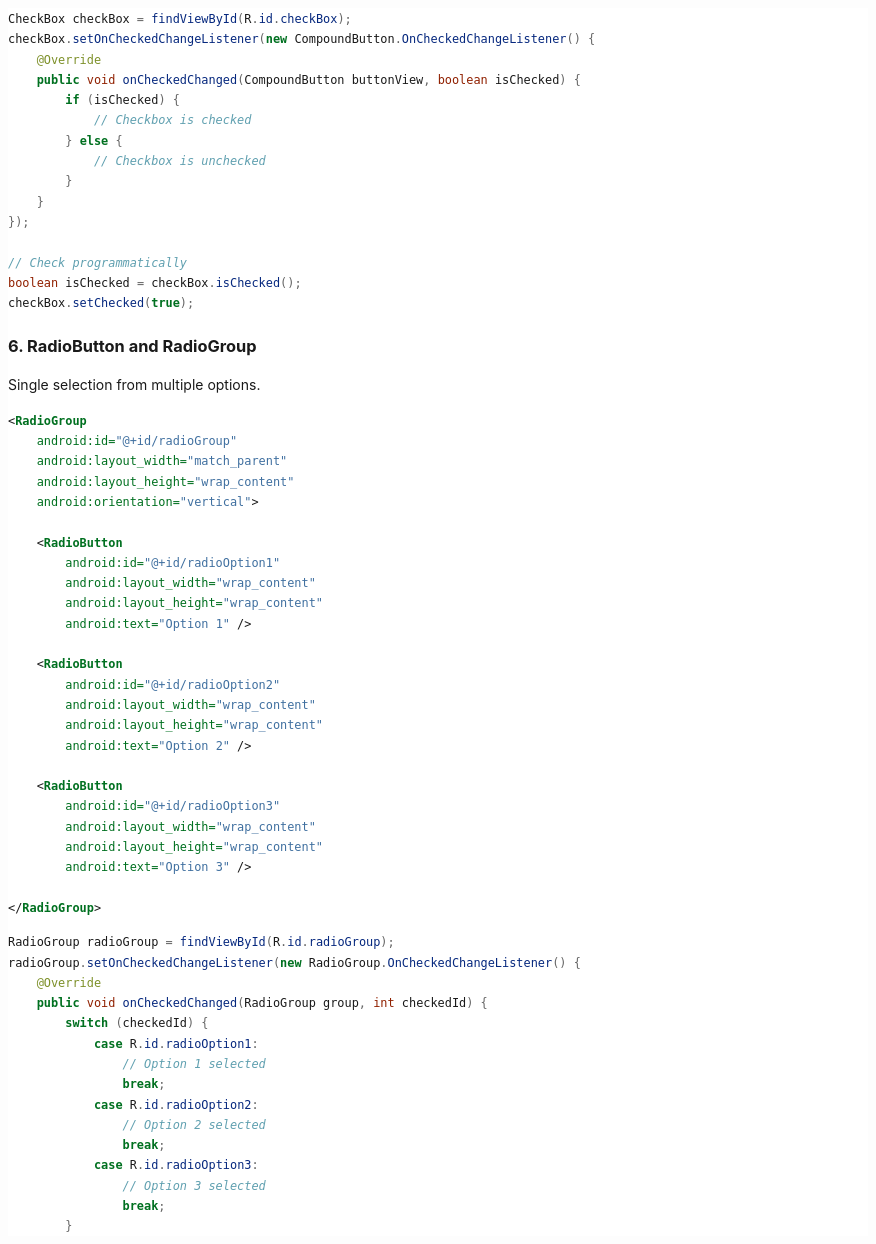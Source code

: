 ```java
CheckBox checkBox = findViewById(R.id.checkBox);
checkBox.setOnCheckedChangeListener(new CompoundButton.OnCheckedChangeListener() {
    @Override
    public void onCheckedChanged(CompoundButton buttonView, boolean isChecked) {
        if (isChecked) {
            // Checkbox is checked
        } else {
            // Checkbox is unchecked
        }
    }
});

// Check programmatically
boolean isChecked = checkBox.isChecked();
checkBox.setChecked(true);
```

### 6. RadioButton and RadioGroup
Single selection from multiple options.

```xml
<RadioGroup
    android:id="@+id/radioGroup"
    android:layout_width="match_parent"
    android:layout_height="wrap_content"
    android:orientation="vertical">

    <RadioButton
        android:id="@+id/radioOption1"
        android:layout_width="wrap_content"
        android:layout_height="wrap_content"
        android:text="Option 1" />

    <RadioButton
        android:id="@+id/radioOption2"
        android:layout_width="wrap_content"
        android:layout_height="wrap_content"
        android:text="Option 2" />

    <RadioButton
        android:id="@+id/radioOption3"
        android:layout_width="wrap_content"
        android:layout_height="wrap_content"
        android:text="Option 3" />

</RadioGroup>
```

```java
RadioGroup radioGroup = findViewById(R.id.radioGroup);
radioGroup.setOnCheckedChangeListener(new RadioGroup.OnCheckedChangeListener() {
    @Override
    public void onCheckedChanged(RadioGroup group, int checkedId) {
        switch (checkedId) {
            case R.id.radioOption1:
                // Option 1 selected
                break;
            case R.id.radioOption2:
                // Option 2 selected
                break;
            case R.id.radioOption3:
                // Option 3 selected
                break;
        }
```